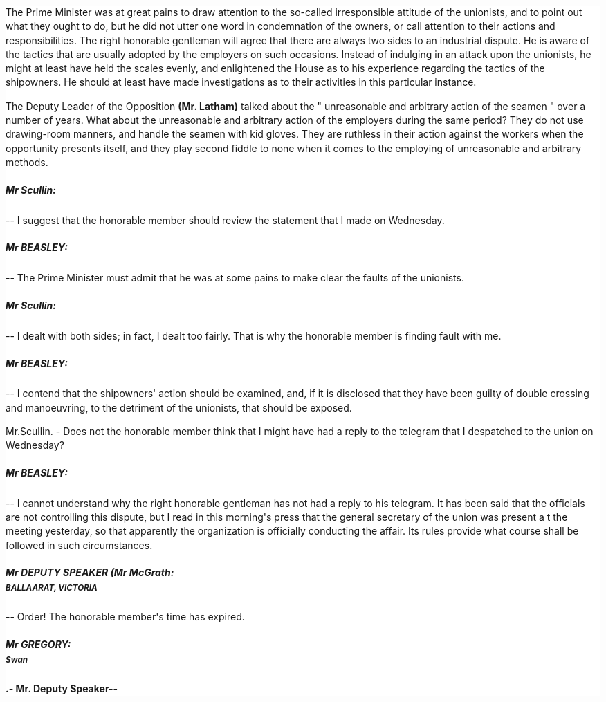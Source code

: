 The Prime Minister was at great pains to draw attention to the so-called irresponsible attitude of the unionists, and to point out what they ought to do, but he did not utter one word in condemnation of the owners, or call attention to their actions and responsibilities. The right honorable gentleman will agree that there are always two sides to an industrial dispute. He is aware of the tactics that are usually adopted by the employers on such occasions. Instead of indulging in an attack upon the unionists, he might at least have held the scales evenly, and enlightened the House as to his experience regarding the tactics of the shipowners. He should at least have made investigations as to their activities in this particular instance. 

The  Deputy  Leader of the Opposition  **(Mr. Latham)**  talked about the " unreasonable and arbitrary action of the seamen " over a number of years. What about the unreasonable and arbitrary action of the employers during the same period? They do not use drawing-room manners, and handle the seamen with kid gloves. They are ruthless in their action against the workers when the opportunity presents itself, and they play second fiddle to none when it comes to the employing of unreasonable and arbitrary methods. 

##### Mr Scullin:

--  I suggest that the honorable member should review the statement that I made on Wednesday. 

##### Mr BEASLEY:

-- The Prime Minister must admit that he was at some pains to make clear the faults of the unionists. 

##### Mr Scullin:

--  I dealt with both sides; in fact, I dealt too fairly. That is why the honorable member is finding fault with me. 

##### Mr BEASLEY:

-- I contend that the shipowners' action should be examined, and, if it is disclosed that they have been guilty of double crossing and manoeuvring, to the detriment of the unionists, that should be exposed. 

Mr.Scullin. - Does not the honorable member think that I might have had a reply to the telegram that I despatched to the union on Wednesday? 

##### Mr BEASLEY:

-- I cannot understand why the right honorable gentleman has not had a reply to his telegram. It has been said that the officials are not controlling this dispute, but I read in this morning's press that the general secretary of the union was present a t the meeting yesterday, so that apparently the organization is officially conducting the affair. Its rules provide what course shall be followed in such circumstances. 

##### Mr DEPUTY SPEAKER (Mr McGrath:<br><small class="text-muted">BALLAARAT, VICTORIA</small>

-- Order! The honorable member's time has expired. 

##### Mr GREGORY:<br><small class="text-muted">Swan</small>


 **.- Mr. Deputy Speaker--** 
